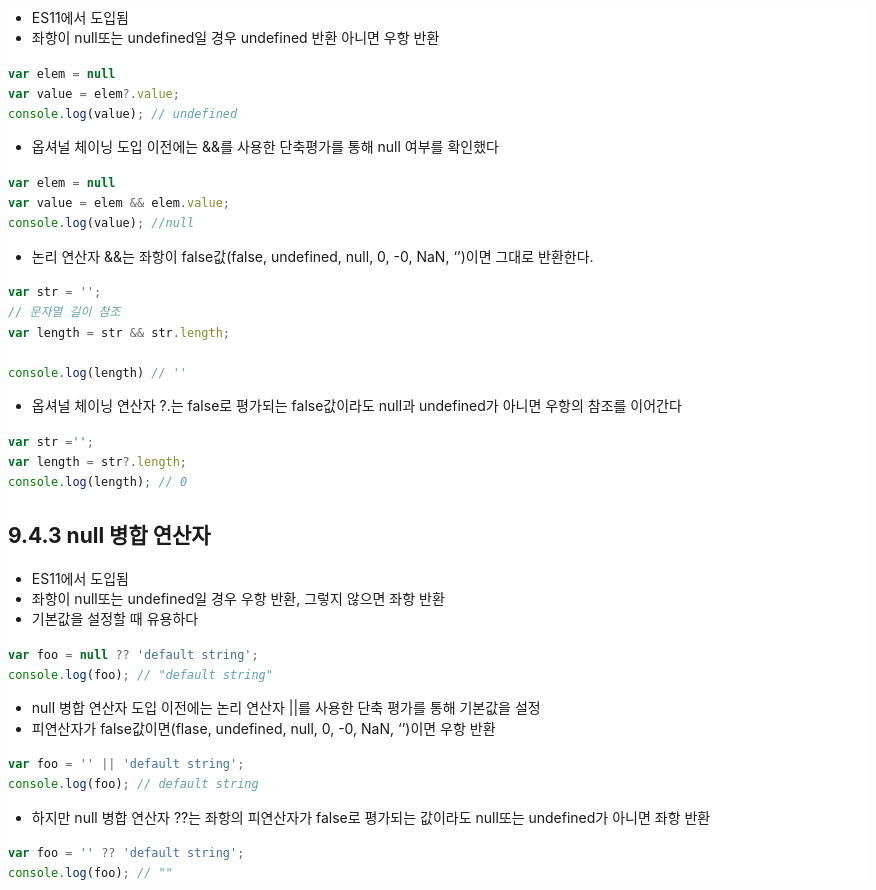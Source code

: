 - ES11에서 도입됨
- 좌항이 null또는 undefined일 경우 undefined 반환 아니면 우항 반환

```jsx
var elem = null
var value = elem?.value;
console.log(value); // undefined 
```

- 옵셔널 체이닝 도입 이전에는 &&를 사용한 단축평가를 통해 null 여부를 확인했다

```jsx
var elem = null
var value = elem && elem.value;
console.log(value); //null
```

- 논리 연산자 &&는 좌항이 false값(false, undefined, null, 0, -0, NaN, ‘’)이면 그대로 반환한다.

```jsx
var str = '';
// 문자열 길이 참조
var length = str && str.length;

console.log(length) // ''
```

- 옵셔널 체이닝 연산자 ?.는 false로 평가되는 false값이라도 null과 undefined가 아니면 우항의 참조를 이어간다

```jsx
var str ='';
var length = str?.length;
console.log(length); // 0
```

## 9.4.3 null 병합 연산자

- ES11에서 도입됨
- 좌항이 null또는 undefined일 경우 우항 반환, 그렇지 않으면 좌항 반환
- 기본값을 설정할 때 유용하다

```jsx
var foo = null ?? 'default string';
console.log(foo); // "default string" 
```

- null 병합 연산자 도입 이전에는 논리 연산자 ||를 사용한 단축 평가를 통해 기본값을 설정
- 피연산자가 false값이면(flase, undefined, null, 0, -0, NaN, ‘’)이면 우항 반환

```jsx
var foo = '' || 'default string';
console.log(foo); // default string
```

- 하지만 null 병합 연산자 ??는 좌항의 피연산자가 false로 평가되는 값이라도 null또는 undefined가 아니면 좌항 반환

```jsx
var foo = '' ?? 'default string';
console.log(foo); // ""
```